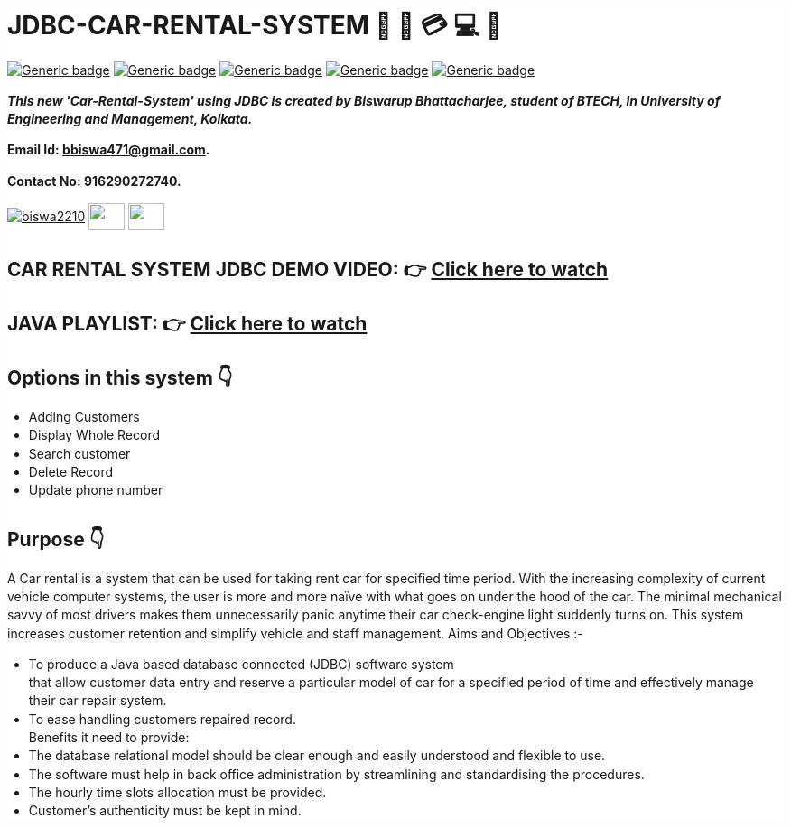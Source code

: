 # JDBC-CAR-RENTAL-SYSTEM :star_struck: :date: :credit_card: :computer: :car:

[![Generic badge](https://img.shields.io/badge/database-management%20system-orange)](https://shields.io/) [![Generic badge](https://img.shields.io/badge/java%20-programming-brightgreen)](https://shields.io/) [![Generic badge](https://img.shields.io/badge/sql-8.0-blueviolet)](https://shields.io/) [![Generic badge](https://img.shields.io/badge/JDK-version%2016-ff69b4)](https://shields.io/) [![Generic badge](https://img.shields.io/badge/mysql%20connector%20jar-external%20library-critical)](https://shields.io/)

***This new 'Car-Rental-System' using JDBC is created by Biswarup Bhattacharjee, student of BTECH, in University of Engineering and Management, Kolkata.***

**Email Id: bbiswa471@gmail.com.** 

**Contact No: 916290272740.** 


<p align="left">
<a href="https://www.facebook.com/profile.php?id=100070395300810" target="blank"><img align="center" src="https://cdn.jsdelivr.net/npm/simple-icons@3.0.1/icons/facebook.svg" alt="biswa2210" height="30" width="40" /></a>
<a href="https://instagram.com/biswarup2210" target="blank"><img align="center" src="https://cdn.jsdelivr.net/npm/simple-icons@3.0.1/icons/instagram.svg" alt="" height="30" width="40" /></a>
<a href="https://github.com/biswa2210/biswa2210" target="blank"><img align="center" src="https://cdn.jsdelivr.net/npm/simple-icons@3.0.1/icons/github.svg" alt="" height="30" width="40" /></a>
</p>

## CAR RENTAL SYSTEM JDBC DEMO VIDEO: :point_right: <a href="https://www.youtube.com/watch?v=6LrU2B80nh8&list=PL0lbDlMJ1h4hUbx_a40pP1nGYfTTvhf_0&index=8">Click here to watch</a>

## JAVA PLAYLIST: :point_right: <a href="https://www.youtube.com/watch?v=bCoFqFb76Jc&list=PL0lbDlMJ1h4hUbx_a40pP1nGYfTTvhf_0">Click here to watch</a>

## Options in this system :point_down:

 - Adding Customers<br>
 - Display Whole Record<br>
 - Search customer<br>
 - Delete Record<br>
 - Update phone number<br>

## Purpose :point_down:

<div align="justified">
  
A Car rental is a system that can be used for taking rent car for specified time period. With the increasing complexity of current vehicle computer systems, the user is more and more naïve with what goes on under the hood of the car. The minimal mechanical savvy of most drivers makes them unnecessarily panic anytime their car check-engine light suddenly turns on. This system increases customer retention and simplify vehicle and staff management. 
Aims and Objectives :-
 - To produce a Java based database connected (JDBC) software system<br>
that allow customer data entry and reserve a particular model of car 
for a specified period of time and effectively manage their car repair 
system.
 - To ease handling customers repaired record.<br>
Benefits it need to provide:
 - The database relational model should be clear enough and easily understood and flexible to use.<br>
 - The software must help in back office administration by streamlining and standardising the procedures.<br>
 - The hourly time slots allocation must be provided.<br>
 - Customer’s authenticity must be kept in mind.<br>